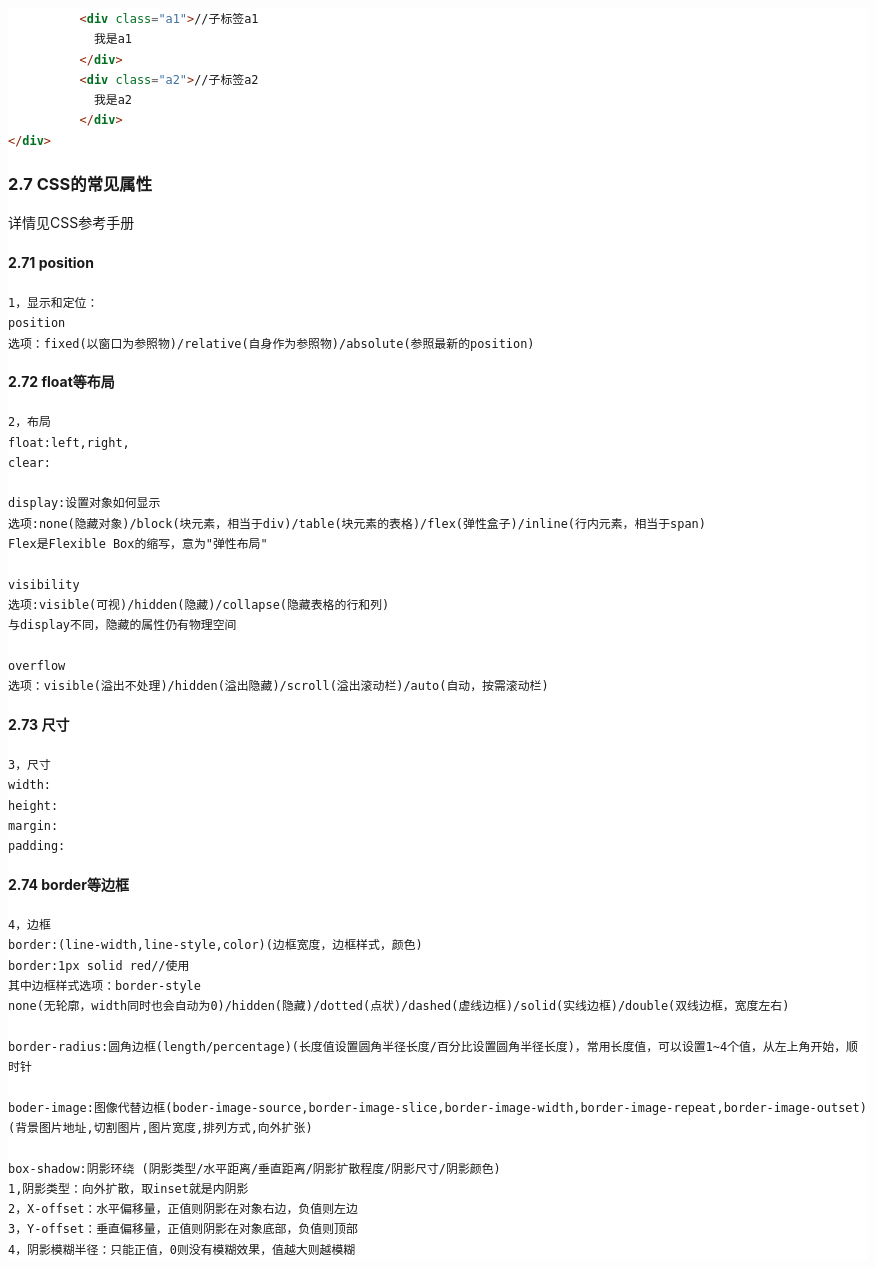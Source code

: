 ```html
		  <div class="a1">//子标签a1
		    我是a1
		  </div>
		  <div class="a2">//子标签a2
		    我是a2
		  </div>
</div>
```

### **2.7 CSS的常见属性**

详情见CSS参考手册

#### 2.71 position

```html
1，显示和定位：
position
选项：fixed(以窗口为参照物)/relative(自身作为参照物)/absolute(参照最新的position)
```
#### 2.72 float等布局
```html
2，布局
float:left,right,
clear:

display:设置对象如何显示
选项:none(隐藏对象)/block(块元素，相当于div)/table(块元素的表格)/flex(弹性盒子)/inline(行内元素，相当于span)
Flex是Flexible Box的缩写，意为"弹性布局"

visibility
选项:visible(可视)/hidden(隐藏)/collapse(隐藏表格的行和列)
与display不同，隐藏的属性仍有物理空间

overflow
选项：visible(溢出不处理)/hidden(溢出隐藏)/scroll(溢出滚动栏)/auto(自动，按需滚动栏)
```
#### 2.73 尺寸
```html
3，尺寸
width:
height:
margin:
padding:
```
#### 2.74 border等边框
```html
4，边框
border:(line-width,line-style,color)(边框宽度，边框样式，颜色)
border:1px solid red//使用
其中边框样式选项：border-style
none(无轮廓，width同时也会自动为0)/hidden(隐藏)/dotted(点状)/dashed(虚线边框)/solid(实线边框)/double(双线边框，宽度左右)

border-radius:圆角边框(length/percentage)(长度值设置圆角半径长度/百分比设置圆角半径长度)，常用长度值，可以设置1~4个值，从左上角开始，顺时针

boder-image:图像代替边框(boder-image-source,border-image-slice,border-image-width,border-image-repeat,border-image-outset)
(背景图片地址,切割图片,图片宽度,排列方式,向外扩张)

box-shadow:阴影环绕 (阴影类型/水平距离/垂直距离/阴影扩散程度/阴影尺寸/阴影颜色)
1,阴影类型：向外扩散，取inset就是内阴影
2，X-offset：水平偏移量，正值则阴影在对象右边，负值则左边
3，Y-offset：垂直偏移量，正值则阴影在对象底部，负值则顶部
4，阴影模糊半径：只能正值，0则没有模糊效果，值越大则越模糊
```